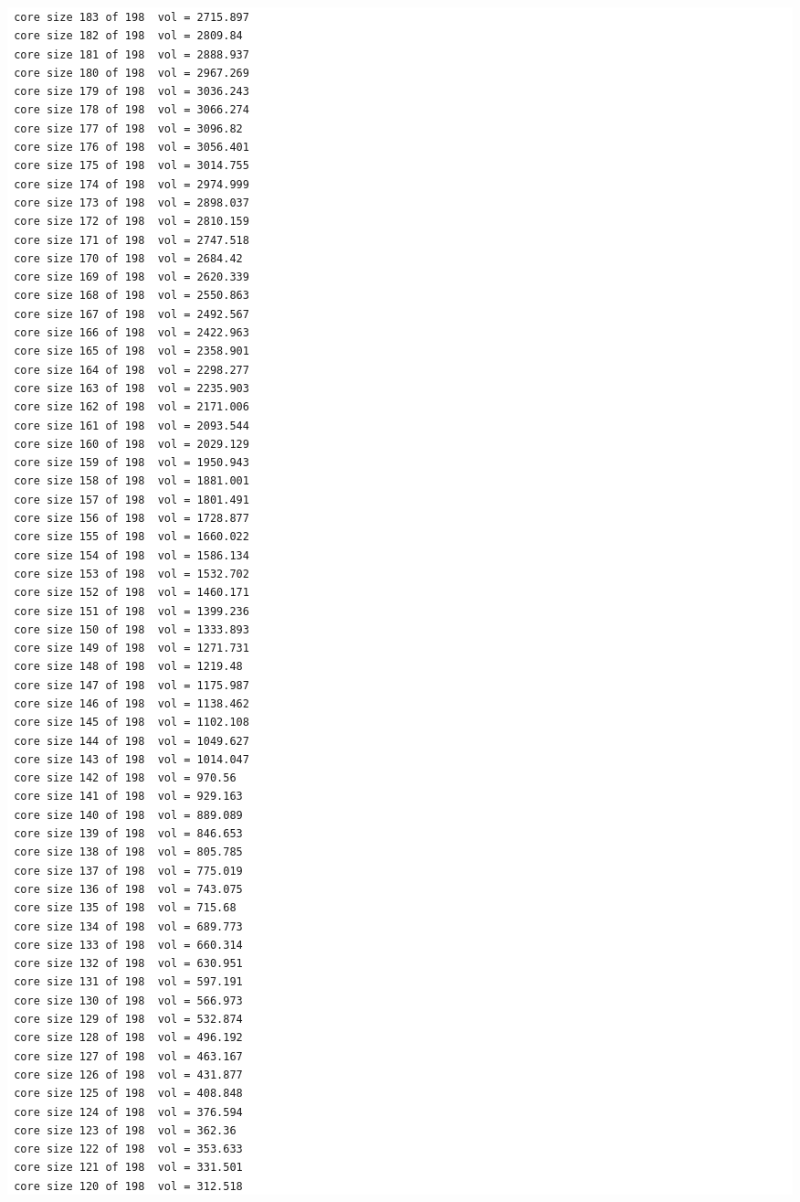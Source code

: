      core size 183 of 198  vol = 2715.897 
     core size 182 of 198  vol = 2809.84 
     core size 181 of 198  vol = 2888.937 
     core size 180 of 198  vol = 2967.269 
     core size 179 of 198  vol = 3036.243 
     core size 178 of 198  vol = 3066.274 
     core size 177 of 198  vol = 3096.82 
     core size 176 of 198  vol = 3056.401 
     core size 175 of 198  vol = 3014.755 
     core size 174 of 198  vol = 2974.999 
     core size 173 of 198  vol = 2898.037 
     core size 172 of 198  vol = 2810.159 
     core size 171 of 198  vol = 2747.518 
     core size 170 of 198  vol = 2684.42 
     core size 169 of 198  vol = 2620.339 
     core size 168 of 198  vol = 2550.863 
     core size 167 of 198  vol = 2492.567 
     core size 166 of 198  vol = 2422.963 
     core size 165 of 198  vol = 2358.901 
     core size 164 of 198  vol = 2298.277 
     core size 163 of 198  vol = 2235.903 
     core size 162 of 198  vol = 2171.006 
     core size 161 of 198  vol = 2093.544 
     core size 160 of 198  vol = 2029.129 
     core size 159 of 198  vol = 1950.943 
     core size 158 of 198  vol = 1881.001 
     core size 157 of 198  vol = 1801.491 
     core size 156 of 198  vol = 1728.877 
     core size 155 of 198  vol = 1660.022 
     core size 154 of 198  vol = 1586.134 
     core size 153 of 198  vol = 1532.702 
     core size 152 of 198  vol = 1460.171 
     core size 151 of 198  vol = 1399.236 
     core size 150 of 198  vol = 1333.893 
     core size 149 of 198  vol = 1271.731 
     core size 148 of 198  vol = 1219.48 
     core size 147 of 198  vol = 1175.987 
     core size 146 of 198  vol = 1138.462 
     core size 145 of 198  vol = 1102.108 
     core size 144 of 198  vol = 1049.627 
     core size 143 of 198  vol = 1014.047 
     core size 142 of 198  vol = 970.56 
     core size 141 of 198  vol = 929.163 
     core size 140 of 198  vol = 889.089 
     core size 139 of 198  vol = 846.653 
     core size 138 of 198  vol = 805.785 
     core size 137 of 198  vol = 775.019 
     core size 136 of 198  vol = 743.075 
     core size 135 of 198  vol = 715.68 
     core size 134 of 198  vol = 689.773 
     core size 133 of 198  vol = 660.314 
     core size 132 of 198  vol = 630.951 
     core size 131 of 198  vol = 597.191 
     core size 130 of 198  vol = 566.973 
     core size 129 of 198  vol = 532.874 
     core size 128 of 198  vol = 496.192 
     core size 127 of 198  vol = 463.167 
     core size 126 of 198  vol = 431.877 
     core size 125 of 198  vol = 408.848 
     core size 124 of 198  vol = 376.594 
     core size 123 of 198  vol = 362.36 
     core size 122 of 198  vol = 353.633 
     core size 121 of 198  vol = 331.501 
     core size 120 of 198  vol = 312.518 